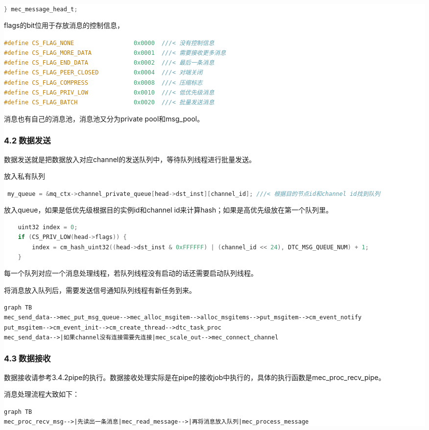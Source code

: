 ```c
} mec_message_head_t;
```

flags的bit位用于存放消息的控制信息，

```c
#define CS_FLAG_NONE                 0x0000  ///< 没有控制信息
#define CS_FLAG_MORE_DATA            0x0001  ///< 需要接收更多消息
#define CS_FLAG_END_DATA             0x0002  ///< 最后一条消息
#define CS_FLAG_PEER_CLOSED          0x0004  ///< 对端关闭
#define CS_FLAG_COMPRESS             0x0008  ///< 压缩标志
#define CS_FLAG_PRIV_LOW             0x0010  ///< 低优先级消息
#define CS_FLAG_BATCH                0x0020  ///< 批量发送消息
```

消息也有自己的消息池，消息池又分为private pool和msg_pool。

### 4.2 数据发送

数据发送就是把数据放入对应channel的发送队列中，等待队列线程进行批量发送。

放入私有队列

```c
 my_queue = &mq_ctx->channel_private_queue[head->dst_inst][channel_id]; ///< 根据目的节点id和channel id找到队列
```

放入queue，如果是低优先级根据目的实例id和channel id来计算hash；如果是高优先级放在第一个队列里。

```c
    uint32 index = 0;
    if (CS_PRIV_LOW(head->flags)) {
        index = cm_hash_uint32((head->dst_inst & 0xFFFFFF) | (channel_id << 24), DTC_MSG_QUEUE_NUM) + 1;
    }
```

每一个队列对应一个消息处理线程，若队列线程没有启动的话还需要启动队列线程。

将消息放入队列后，需要发送信号通知队列线程有新任务到来。

```mermaid
graph TB
mec_send_data-->mec_put_msg_queue-->mec_alloc_msgitem-->alloc_msgitems-->put_msgitem-->cm_event_notify
put_msgitem-->cm_event_init-->cm_create_thread-->dtc_task_proc
mec_send_data-->|如果channel没有连接需要先连接|mec_scale_out-->mec_connect_channel
```

### 4.3 数据接收

数据接收请参考3.4.2pipe的执行。数据接收处理实际是在pipe的接收job中执行的，具体的执行函数是mec_proc_recv_pipe。

消息处理流程大致如下：

```mermaid
graph TB
mec_proc_recv_msg-->|先读出一条消息|mec_read_message-->|再将消息放入队列|mec_process_message
```
